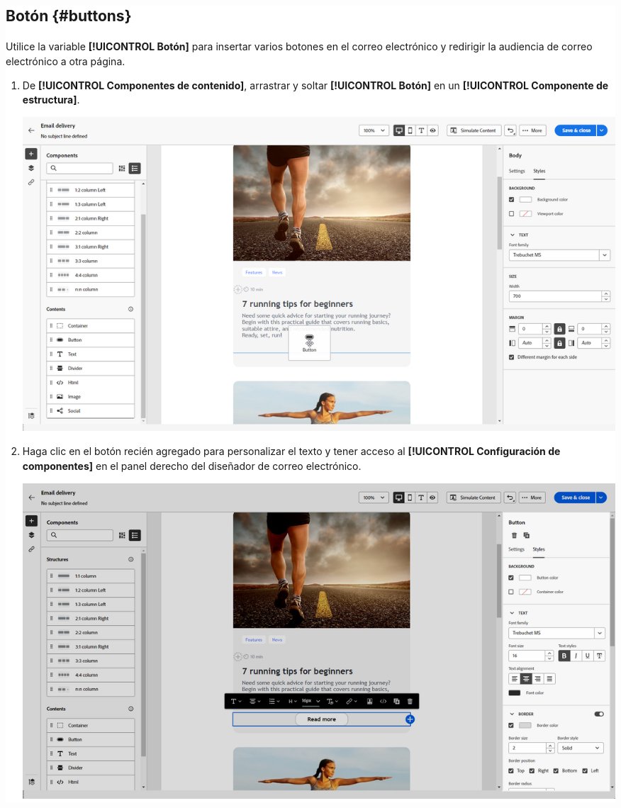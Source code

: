 ## Botón {#buttons}

Utilice la variable **[!UICONTROL Botón]** para insertar varios botones en el correo electrónico y redirigir la audiencia de correo electrónico a otra página.

1. De **[!UICONTROL Componentes de contenido]**, arrastrar y soltar **[!UICONTROL Botón]** en un **[!UICONTROL Componente de estructura]**.

   ![](assets/email_designer_13.png)

1. Haga clic en el botón recién agregado para personalizar el texto y tener acceso al **[!UICONTROL Configuración de componentes]** en el panel derecho del diseñador de correo electrónico.

   ![](assets/email_designer_14.png)
